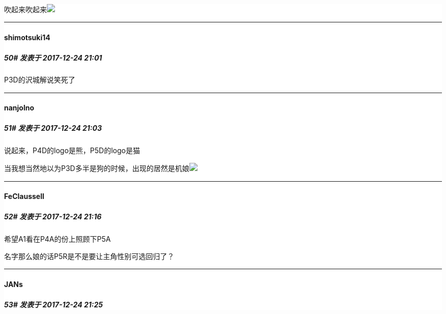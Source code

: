 


吹起来吹起来<img src="https://static.saraba1st.com/image/smiley/face2017/061.gif" referrerpolicy="no-referrer">







-----

####  shimotsuki14  
##### 50#       发表于 2017-12-24 21:01




P3D的沢城解说笑死了







-----

####  nanjolno  
##### 51#       发表于 2017-12-24 21:03




说起来，P4D的logo是熊，P5D的logo是猫

当我想当然地以为P3D多半是狗的时候，出现的居然是机娘<img src="https://static.saraba1st.com/image/smiley/face2017/066.png" referrerpolicy="no-referrer">







-----

####  FeClaussell  
##### 52#       发表于 2017-12-24 21:16




希望A1看在P4A的份上照顾下P5A


名字那么娘的话P5R是不是要让主角性别可选回归了？







-----

####  JANs  
##### 53#       发表于 2017-12-24 21:25
